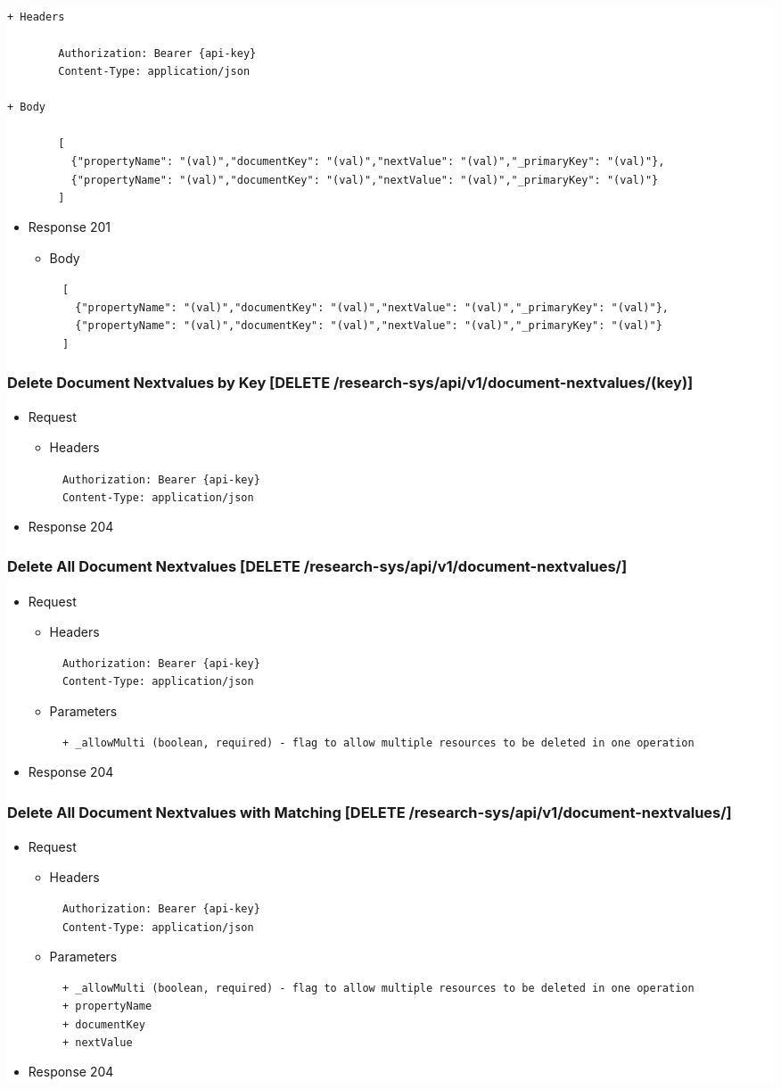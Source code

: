     + Headers

            Authorization: Bearer {api-key}   
            Content-Type: application/json

    + Body
    
            [
              {"propertyName": "(val)","documentKey": "(val)","nextValue": "(val)","_primaryKey": "(val)"},
              {"propertyName": "(val)","documentKey": "(val)","nextValue": "(val)","_primaryKey": "(val)"}
            ]
			
+ Response 201
    
    + Body
            
            [
              {"propertyName": "(val)","documentKey": "(val)","nextValue": "(val)","_primaryKey": "(val)"},
              {"propertyName": "(val)","documentKey": "(val)","nextValue": "(val)","_primaryKey": "(val)"}
            ]
            
### Delete Document Nextvalues by Key [DELETE /research-sys/api/v1/document-nextvalues/(key)]
	 
+ Request

    + Headers

            Authorization: Bearer {api-key}
            Content-Type: application/json

+ Response 204

### Delete All Document Nextvalues [DELETE /research-sys/api/v1/document-nextvalues/]
	 
+ Request

    + Headers

            Authorization: Bearer {api-key}
            Content-Type: application/json
            
    + Parameters
    
            + _allowMulti (boolean, required) - flag to allow multiple resources to be deleted in one operation

+ Response 204

### Delete All Document Nextvalues with Matching [DELETE /research-sys/api/v1/document-nextvalues/]
	 
+ Request

    + Headers

            Authorization: Bearer {api-key}
            Content-Type: application/json
            
    + Parameters
    
            + _allowMulti (boolean, required) - flag to allow multiple resources to be deleted in one operation
            + propertyName
            + documentKey
            + nextValue


+ Response 204
